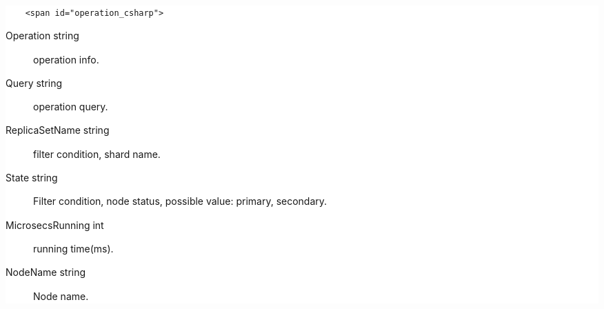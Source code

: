        <span id="operation_csharp">
<a data-swiftype-name="resource-property" data-swiftype-type="text" href="#operation_csharp" style="color: inherit; text-decoration: inherit;">Operation</a>
</span>
        <span class="property-indicator"></span>
        <span class="property-type">string</span>
    </dt>
    <dd><p>operation info.</p>
</dd><dt class="property-required"
            title="Required">
        <span id="query_csharp">
<a data-swiftype-name="resource-property" data-swiftype-type="text" href="#query_csharp" style="color: inherit; text-decoration: inherit;">Query</a>
</span>
        <span class="property-indicator"></span>
        <span class="property-type">string</span>
    </dt>
    <dd><p>operation query.</p>
</dd><dt class="property-required"
            title="Required">
        <span id="replicasetname_csharp">
<a data-swiftype-name="resource-property" data-swiftype-type="text" href="#replicasetname_csharp" style="color: inherit; text-decoration: inherit;">Replica<wbr>Set<wbr>Name</a>
</span>
        <span class="property-indicator"></span>
        <span class="property-type">string</span>
    </dt>
    <dd><p>filter condition, shard name.</p>
</dd><dt class="property-required"
            title="Required">
        <span id="state_csharp">
<a data-swiftype-name="resource-property" data-swiftype-type="text" href="#state_csharp" style="color: inherit; text-decoration: inherit;">State</a>
</span>
        <span class="property-indicator"></span>
        <span class="property-type">string</span>
    </dt>
    <dd><p>Filter condition, node status, possible value: primary, secondary.</p>
</dd></dl>
</pulumi-choosable>
</div>

<div>
<pulumi-choosable type="language" values="go">
<dl class="resources-properties"><dt class="property-required"
            title="Required">
        <span id="microsecsrunning_go">
<a data-swiftype-name="resource-property" data-swiftype-type="text" href="#microsecsrunning_go" style="color: inherit; text-decoration: inherit;">Microsecs<wbr>Running</a>
</span>
        <span class="property-indicator"></span>
        <span class="property-type">int</span>
    </dt>
    <dd><p>running time(ms).</p>
</dd><dt class="property-required"
            title="Required">
        <span id="nodename_go">
<a data-swiftype-name="resource-property" data-swiftype-type="text" href="#nodename_go" style="color: inherit; text-decoration: inherit;">Node<wbr>Name</a>
</span>
        <span class="property-indicator"></span>
        <span class="property-type">string</span>
    </dt>
    <dd><p>Node name.</p>